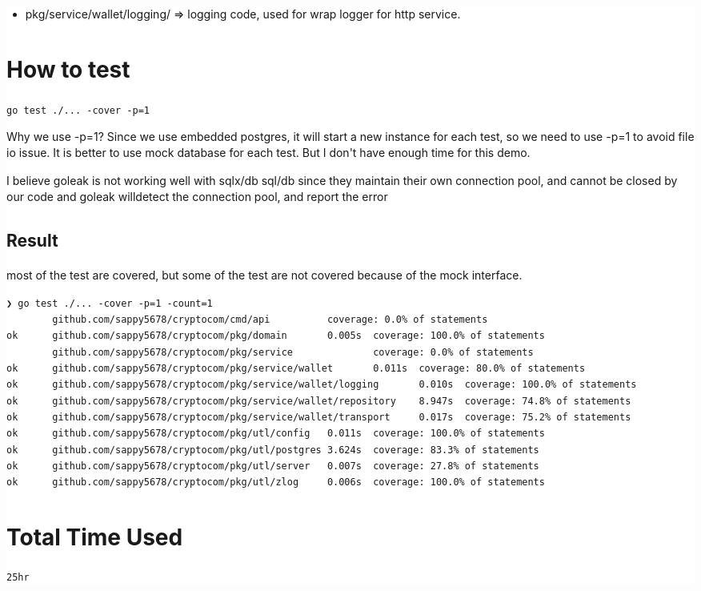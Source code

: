 * pkg/service/wallet/logging/ => logging code, used for wrap logger for http service.


# How to test
```
go test ./... -cover -p=1

```
Why we use -p=1?
Since we use embedded postgres, it will start a new instance for each test, so we need to use -p=1 to avoid file io issue.
It is better to use mock database for each test. But I don't have enough time for this demo.

I believe goleak is not working well with sqlx/db sql/db
since they maintain their own connection pool, and cannot be closed by our code
and goleak willdetect the connection pool, and report the error

## Result
most of the test are covered, but some of the test are not covered because of the mock interface.

```
❯ go test ./... -cover -p=1 -count=1
        github.com/sappy5678/cryptocom/cmd/api          coverage: 0.0% of statements
ok      github.com/sappy5678/cryptocom/pkg/domain       0.005s  coverage: 100.0% of statements
        github.com/sappy5678/cryptocom/pkg/service              coverage: 0.0% of statements
ok      github.com/sappy5678/cryptocom/pkg/service/wallet       0.011s  coverage: 80.0% of statements
ok      github.com/sappy5678/cryptocom/pkg/service/wallet/logging       0.010s  coverage: 100.0% of statements
ok      github.com/sappy5678/cryptocom/pkg/service/wallet/repository    8.947s  coverage: 74.8% of statements
ok      github.com/sappy5678/cryptocom/pkg/service/wallet/transport     0.017s  coverage: 75.2% of statements
ok      github.com/sappy5678/cryptocom/pkg/utl/config   0.011s  coverage: 100.0% of statements
ok      github.com/sappy5678/cryptocom/pkg/utl/postgres 3.624s  coverage: 83.3% of statements
ok      github.com/sappy5678/cryptocom/pkg/utl/server   0.007s  coverage: 27.8% of statements
ok      github.com/sappy5678/cryptocom/pkg/utl/zlog     0.006s  coverage: 100.0% of statements
```

# Total Time Used
```
25hr
```
